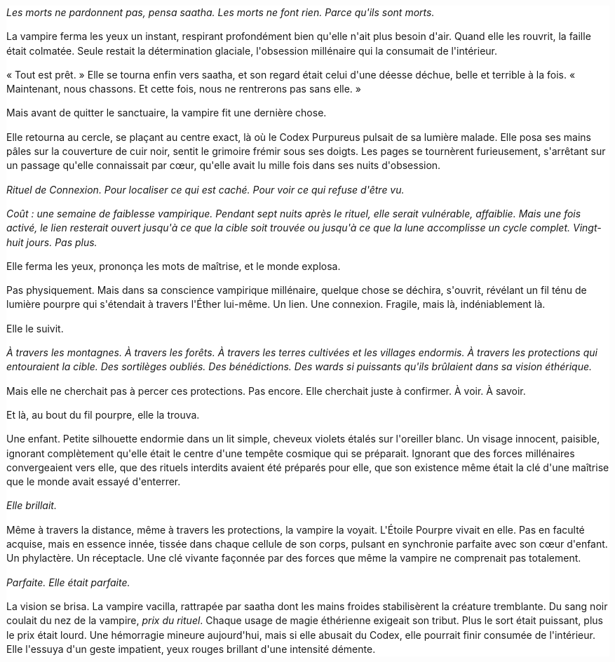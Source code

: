 *Les morts ne pardonnent pas, pensa saatha. Les morts ne font rien. Parce qu'ils sont morts.*

La vampire ferma les yeux un instant, respirant profondément bien qu'elle n'ait plus besoin d'air. Quand elle les rouvrit, la faille était colmatée. Seule restait la détermination glaciale, l'obsession millénaire qui la consumait de l'intérieur.

« Tout est prêt. » Elle se tourna enfin vers saatha, et son regard était celui d'une déesse déchue, belle et terrible à la fois. « Maintenant, nous chassons. Et cette fois, nous ne rentrerons pas sans elle. »

Mais avant de quitter le sanctuaire, la vampire fit une dernière chose.

Elle retourna au cercle, se plaçant au centre exact, là où le Codex Purpureus pulsait de sa lumière malade. Elle posa ses mains pâles sur la couverture de cuir noir, sentit le grimoire frémir sous ses doigts. Les pages se tournèrent furieusement, s'arrêtant sur un passage qu'elle connaissait par cœur, qu'elle avait lu mille fois dans ses nuits d'obsession.

*Rituel de Connexion. Pour localiser ce qui est caché. Pour voir ce qui refuse d'être vu.*

*Coût : une semaine de faiblesse vampirique. Pendant sept nuits après le rituel, elle serait vulnérable, affaiblie. Mais une fois activé, le lien resterait ouvert jusqu'à ce que la cible soit trouvée ou jusqu'à ce que la lune accomplisse un cycle complet. Vingt-huit jours. Pas plus.*

Elle ferma les yeux, prononça les mots de maîtrise, et le monde explosa.

Pas physiquement. Mais dans sa conscience vampirique millénaire, quelque chose se déchira, s'ouvrit, révélant un fil ténu de lumière pourpre qui s'étendait à travers l'Éther lui-même. Un lien. Une connexion. Fragile, mais là, indéniablement là.

Elle le suivit.

*À travers les montagnes. À travers les forêts. À travers les terres cultivées et les villages endormis. À travers les protections qui entouraient la cible. Des sortilèges oubliés. Des bénédictions. Des wards si puissants qu'ils brûlaient dans sa vision éthérique.*

Mais elle ne cherchait pas à percer ces protections. Pas encore. Elle cherchait juste à confirmer. À voir. À savoir.

Et là, au bout du fil pourpre, elle la trouva.

Une enfant. Petite silhouette endormie dans un lit simple, cheveux violets étalés sur l'oreiller blanc. Un visage innocent, paisible, ignorant complètement qu'elle était le centre d'une tempête cosmique qui se préparait. Ignorant que des forces millénaires convergeaient vers elle, que des rituels interdits avaient été préparés pour elle, que son existence même était la clé d'une maîtrise que le monde avait essayé d'enterrer.

*Elle brillait.*

Même à travers la distance, même à travers les protections, la vampire la voyait. L'Étoile Pourpre vivait en elle. Pas en faculté acquise, mais en essence innée, tissée dans chaque cellule de son corps, pulsant en synchronie parfaite avec son cœur d'enfant. Un phylactère. Un réceptacle. Une clé vivante façonnée par des forces que même la vampire ne comprenait pas totalement.

*Parfaite. Elle était parfaite.*

La vision se brisa. La vampire vacilla, rattrapée par saatha dont les mains froides stabilisèrent la créature tremblante. Du sang noir coulait du nez de la vampire, *prix du rituel*. Chaque usage de magie éthérienne exigeait son tribut. Plus le sort était puissant, plus le prix était lourd. Une hémorragie mineure aujourd'hui, mais si elle abusait du Codex, elle pourrait finir consumée de l'intérieur. Elle l'essuya d'un geste impatient, yeux rouges brillant d'une intensité démente.
